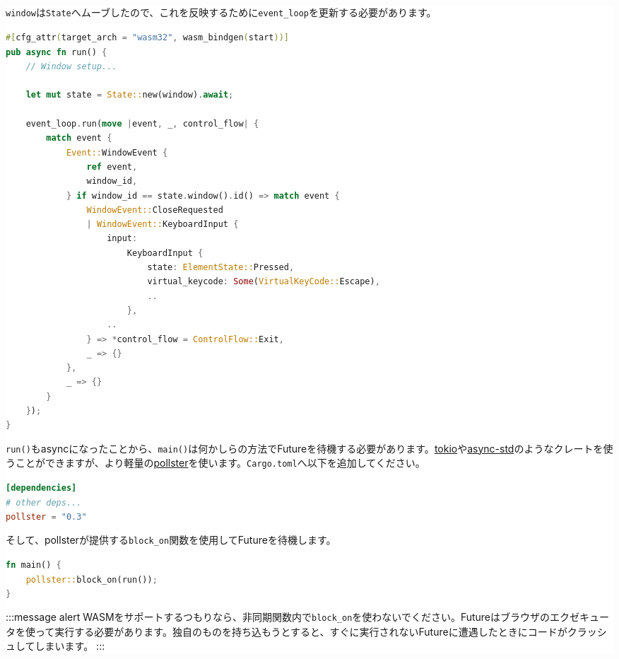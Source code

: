 `window`は`State`へムーブしたので、これを反映するために`event_loop`を更新する必要があります。

```rust
#[cfg_attr(target_arch = "wasm32", wasm_bindgen(start))]
pub async fn run() {
    // Window setup...

    let mut state = State::new(window).await;

    event_loop.run(move |event, _, control_flow| {
        match event {
            Event::WindowEvent {
                ref event,
                window_id,
            } if window_id == state.window().id() => match event {
                WindowEvent::CloseRequested
                | WindowEvent::KeyboardInput {
                    input:
                        KeyboardInput {
                            state: ElementState::Pressed,
                            virtual_keycode: Some(VirtualKeyCode::Escape),
                            ..
                        },
                    ..
                } => *control_flow = ControlFlow::Exit,
                _ => {}
            },
            _ => {}
        }
    });
}
```

`run()`もasyncになったことから、`main()`は何かしらの方法でFutureを待機する必要があります。[tokio](https://docs.rs/tokio)や[async-std](https://docs.rs/async-std)のようなクレートを使うことができますが、より軽量の[pollster](https://docs.rs/pollster)を使います。`Cargo.toml`へ以下を追加してください。

```toml:Cargo.toml
[dependencies]
# other deps...
pollster = "0.3"
```

そして、pollsterが提供する`block_on`関数を使用してFutureを待機します。

```rust:main.rs
fn main() {
    pollster::block_on(run());
}
```

:::message alert
WASMをサポートするつもりなら、非同期関数内で`block_on`を使わないでください。Futureはブラウザのエクゼキュータを使って実行する必要があります。独自のものを持ち込もうとすると、すぐに実行されないFutureに遭遇したときにコードがクラッシュしてしまいます。
:::
